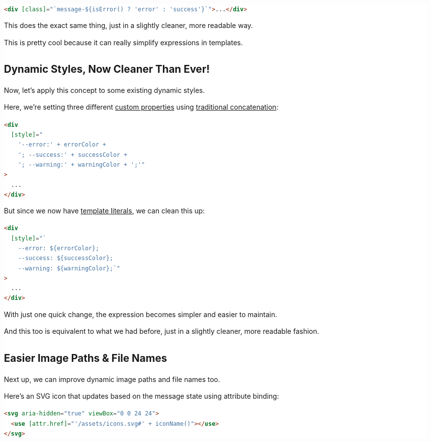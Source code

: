 ```html
<div [class]="`message-${isError() ? 'error' : 'success'}`">...</div>
```

This does the exact same thing, just in a slightly cleaner, more readable way.

This is pretty cool because it can really simplify expressions in templates.

## Dynamic Styles, Now Cleaner Than Ever!

Now, let’s apply this concept to some existing dynamic styles.

Here, we’re setting three different [custom properties](https://developer.mozilla.org/en-US/docs/Web/CSS/Using_CSS_custom_properties) using [traditional concatenation](https://developer.mozilla.org/en-US/docs/Learn_web_development/Core/Scripting/Strings#concatenation_using):

```html
<div
  [style]="
    '--error:' + errorColor + 
    '; --success:' + successColor + 
    '; --warning:' + warningColor + ';'"
>
  ...
</div>
```

But since we now have [template literals](https://developer.mozilla.org/en-US/docs/Web/JavaScript/Reference/Template_literals), we can clean this up:

```html
<div
  [style]="`
    --error: ${errorColor}; 
    --success: ${successColor}; 
    --warning: ${warningColor};`"
>
  ...
</div>
```

With just one quick change, the expression becomes simpler and easier to maintain.

And this too is equivalent to what we had before, just in a slightly cleaner, more readable fashion.

## Easier Image Paths & File Names

Next up, we can improve dynamic image paths and file names too.

Here’s an SVG icon that updates based on the message state using attribute binding:

```html
<svg aria-hidden="true" viewBox="0 0 24 24">
  <use [attr.href]="'/assets/icons.svg#' + iconName()"></use>
</svg>
```

